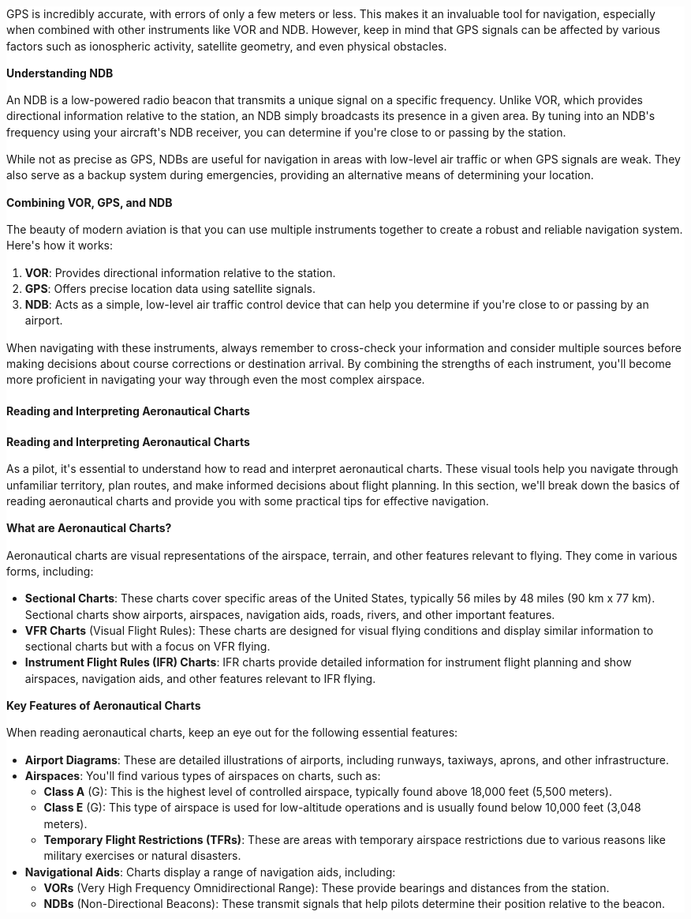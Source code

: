 GPS is incredibly accurate, with errors of only a few meters or less. This makes it an invaluable tool for navigation, especially when combined with other instruments like VOR and NDB. However, keep in mind that GPS signals can be affected by various factors such as ionospheric activity, satellite geometry, and even physical obstacles.

**Understanding NDB**

An NDB is a low-powered radio beacon that transmits a unique signal on a specific frequency. Unlike VOR, which provides directional information relative to the station, an NDB simply broadcasts its presence in a given area. By tuning into an NDB's frequency using your aircraft's NDB receiver, you can determine if you're close to or passing by the station.

While not as precise as GPS, NDBs are useful for navigation in areas with low-level air traffic or when GPS signals are weak. They also serve as a backup system during emergencies, providing an alternative means of determining your location.

**Combining VOR, GPS, and NDB**

The beauty of modern aviation is that you can use multiple instruments together to create a robust and reliable navigation system. Here's how it works:

1. **VOR**: Provides directional information relative to the station.
2. **GPS**: Offers precise location data using satellite signals.
3. **NDB**: Acts as a simple, low-level air traffic control device that can help you determine if you're close to or passing by an airport.

When navigating with these instruments, always remember to cross-check your information and consider multiple sources before making decisions about course corrections or destination arrival. By combining the strengths of each instrument, you'll become more proficient in navigating your way through even the most complex airspace.

#### Reading and Interpreting Aeronautical Charts
**Reading and Interpreting Aeronautical Charts**

As a pilot, it's essential to understand how to read and interpret aeronautical charts. These visual tools help you navigate through unfamiliar territory, plan routes, and make informed decisions about flight planning. In this section, we'll break down the basics of reading aeronautical charts and provide you with some practical tips for effective navigation.

**What are Aeronautical Charts?**

Aeronautical charts are visual representations of the airspace, terrain, and other features relevant to flying. They come in various forms, including:

* **Sectional Charts**: These charts cover specific areas of the United States, typically 56 miles by 48 miles (90 km x 77 km). Sectional charts show airports, airspaces, navigation aids, roads, rivers, and other important features.
* **VFR Charts** (Visual Flight Rules): These charts are designed for visual flying conditions and display similar information to sectional charts but with a focus on VFR flying.
* **Instrument Flight Rules (IFR) Charts**: IFR charts provide detailed information for instrument flight planning and show airspaces, navigation aids, and other features relevant to IFR flying.

**Key Features of Aeronautical Charts**

When reading aeronautical charts, keep an eye out for the following essential features:

* **Airport Diagrams**: These are detailed illustrations of airports, including runways, taxiways, aprons, and other infrastructure.
* **Airspaces**: You'll find various types of airspaces on charts, such as:
	+ **Class A** (G): This is the highest level of controlled airspace, typically found above 18,000 feet (5,500 meters).
	+ **Class E** (G): This type of airspace is used for low-altitude operations and is usually found below 10,000 feet (3,048 meters).
	+ **Temporary Flight Restrictions (TFRs)**: These are areas with temporary airspace restrictions due to various reasons like military exercises or natural disasters.
* **Navigational Aids**: Charts display a range of navigation aids, including:
	+ **VORs** (Very High Frequency Omnidirectional Range): These provide bearings and distances from the station.
	+ **NDBs** (Non-Directional Beacons): These transmit signals that help pilots determine their position relative to the beacon.
